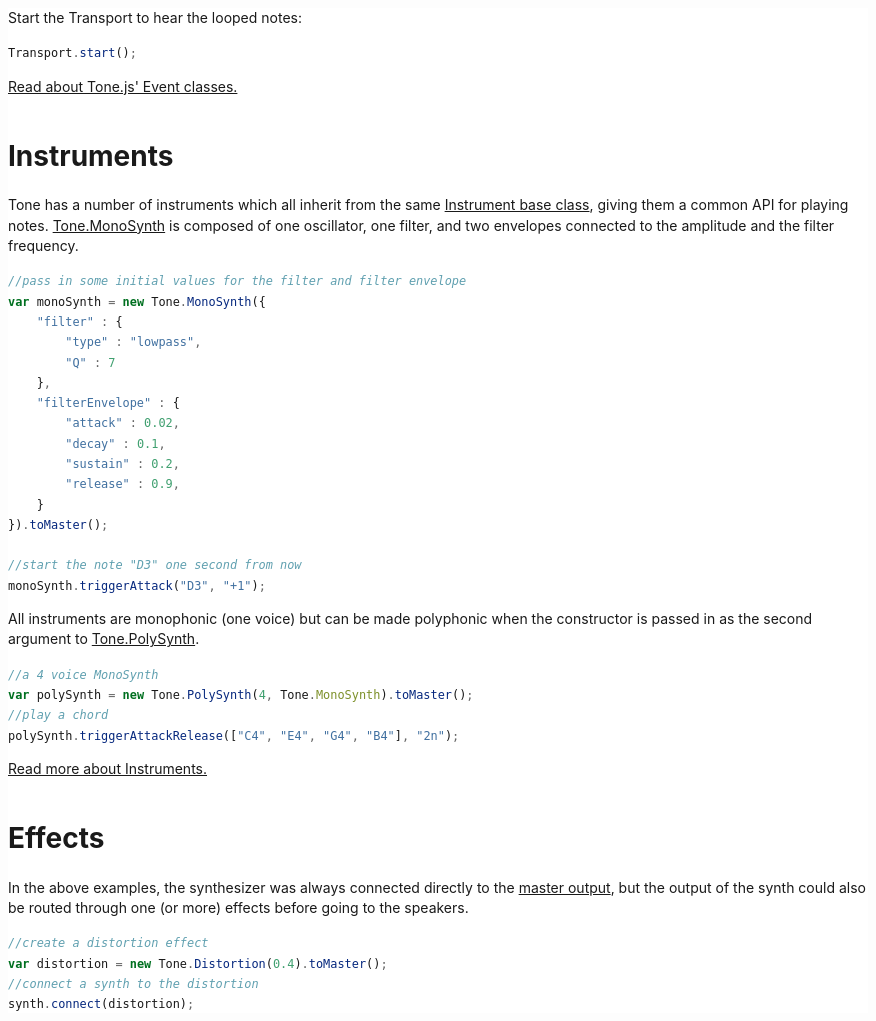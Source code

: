 Start the Transport to hear the looped notes:

```javascript
Transport.start();
```

[Read about Tone.js' Event classes.](https://github.com/Tonejs/Tone.js/wiki/Events)

# Instruments

Tone has a number of instruments which all inherit from the same [Instrument base class](http://tonejs.org/docs/#Instrument), giving them a common API for playing notes. [Tone.MonoSynth](http://tonejs.org/docs/#MonoSynth) is composed of one oscillator, one filter, and two envelopes connected to the amplitude and the filter frequency. 

```javascript
//pass in some initial values for the filter and filter envelope
var monoSynth = new Tone.MonoSynth({
	"filter" : {
		"type" : "lowpass",
		"Q" : 7
	},
	"filterEnvelope" : {
		"attack" : 0.02,
		"decay" : 0.1,
		"sustain" : 0.2,
		"release" : 0.9,
	}
}).toMaster();

//start the note "D3" one second from now
monoSynth.triggerAttack("D3", "+1");
```

All instruments are monophonic (one voice) but can be made polyphonic when the constructor is passed in as the second argument to [Tone.PolySynth](http://tonejs.org/docs/#PolySynth). 

```javascript
//a 4 voice MonoSynth
var polySynth = new Tone.PolySynth(4, Tone.MonoSynth).toMaster();
//play a chord
polySynth.triggerAttackRelease(["C4", "E4", "G4", "B4"], "2n");
```

[Read more about Instruments.](https://github.com/Tonejs/Tone.js/wiki/Instruments)

# Effects

In the above examples, the synthesizer was always connected directly to the [master output](http://tonejs.org/docs/#Master), but the output of the synth could also be routed through one (or more) effects before going to the speakers. 

```javascript
//create a distortion effect
var distortion = new Tone.Distortion(0.4).toMaster();
//connect a synth to the distortion
synth.connect(distortion);
```
